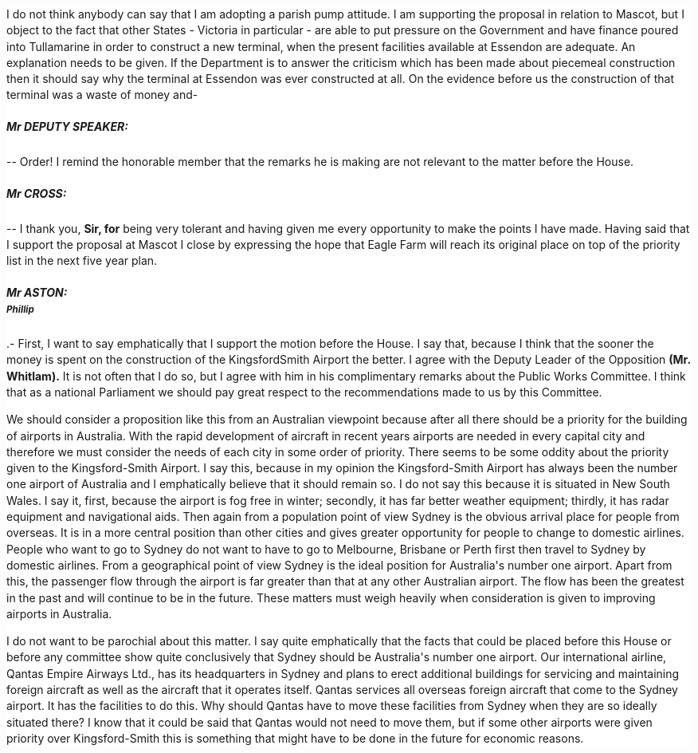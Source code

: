 
I do not think anybody can say that I am adopting a parish pump attitude. I am supporting the proposal in relation to Mascot, but I object to the fact that other States - Victoria in particular - are able to put pressure on the Government and have finance poured into Tullamarine in order to construct a new terminal, when the present facilities available at Essendon are adequate. An explanation needs to be given. If the Department is to answer the criticism which has been made about piecemeal construction then it should say why the terminal at Essendon was ever constructed at all. On the evidence before us the construction of that terminal was a waste of money and- 

##### Mr DEPUTY SPEAKER:

-- Order! I remind the honorable member that the remarks he is making are not relevant to the matter before the House. 

##### Mr CROSS:

-- I thank you,  **Sir, for**  being very tolerant and having given me every opportunity to make the points I have made. Having said that I support the proposal at Mascot I close by expressing the hope that Eagle Farm will reach its original place on top of the priority list in the next five year plan. 

##### Mr ASTON:<br><small class="text-muted">Phillip</small>

.- First, I want to say emphatically that I support the motion before the House. I say that, because I think that the sooner the money is spent on the construction of the KingsfordSmith Airport the better. I agree with the  Deputy  Leader of the Opposition  **(Mr. Whitlam).**  It is not often that I do so, but I agree with him in his complimentary remarks about the Public Works Committee. I think that as a national Parliament we should pay great respect to the recommendations made to us by this Committee. 

We should consider a proposition like this from an Australian viewpoint because after all there should be a priority for the building of airports in Australia. With the rapid development of aircraft in recent years airports are needed in every capital city and therefore we must consider the needs of each city in some order of priority. There seems to be some oddity about the priority given to the Kingsford-Smith Airport. I say this, because in my opinion the Kingsford-Smith Airport has always been the number one airport of Australia and I emphatically believe that it should remain so. I do not say this because it is situated in New South Wales. I say it, first, because the airport is fog free in winter; secondly, it has far better weather equipment; thirdly, it has radar equipment and navigational aids. Then again from a population point of view Sydney is the obvious arrival place for people from overseas. It is in a more central position than other cities and gives greater opportunity for people to change to domestic airlines. People who want to go to Sydney do not want to have to go to Melbourne, Brisbane or Perth first then travel to Sydney by domestic airlines. From a geographical point of view Sydney is the ideal position for Australia's number one airport. Apart from this, the passenger flow through the airport is far greater than that at any other Australian airport. The flow has been the greatest in the past and will continue to be in the future. These matters must weigh heavily when consideration is given to improving airports in Australia. 

I do not want to be parochial about this matter. I say quite emphatically that the facts that could be placed before this House or before any committee show quite conclusively that Sydney should be Australia's number one airport. Our international airline, Qantas Empire Airways Ltd., has its headquarters in Sydney and plans to erect additional buildings for servicing and maintaining foreign aircraft as well as the aircraft that it operates itself. Qantas services all overseas foreign aircraft that come to the Sydney airport. It has the facilities to do this. Why should Qantas have to move these facilities from Sydney when they are so ideally situated there? I know that it could be said that Qantas would not need to move them, but if some other airports were given priority over Kingsford-Smith this is something that might have to be done in the future for economic reasons. 
